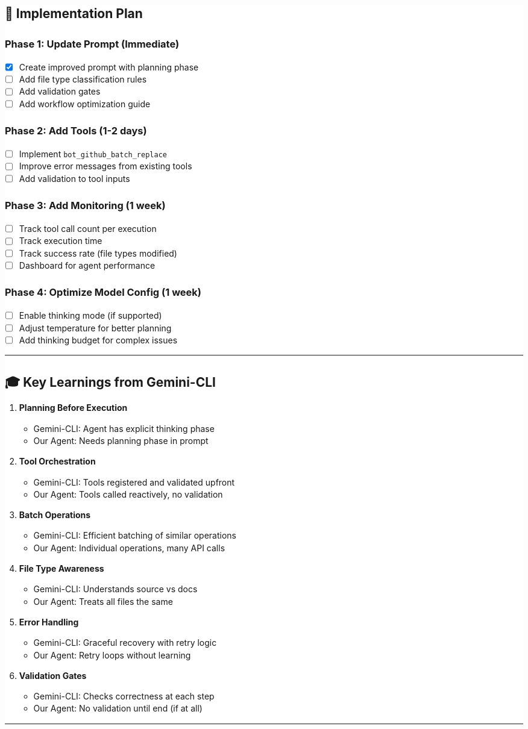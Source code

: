 
## 🚀 Implementation Plan

### Phase 1: Update Prompt (Immediate)
- [x] Create improved prompt with planning phase
- [ ] Add file type classification rules
- [ ] Add validation gates
- [ ] Add workflow optimization guide

### Phase 2: Add Tools (1-2 days)
- [ ] Implement `bot_github_batch_replace`
- [ ] Improve error messages from existing tools
- [ ] Add validation to tool inputs

### Phase 3: Add Monitoring (1 week)
- [ ] Track tool call count per execution
- [ ] Track execution time
- [ ] Track success rate (file types modified)
- [ ] Dashboard for agent performance

### Phase 4: Optimize Model Config (1 week)
- [ ] Enable thinking mode (if supported)
- [ ] Adjust temperature for better planning
- [ ] Add thinking budget for complex issues

---

## 🎓 Key Learnings from Gemini-CLI

1. **Planning Before Execution**
   - Gemini-CLI: Agent has explicit thinking phase
   - Our Agent: Needs planning phase in prompt

2. **Tool Orchestration**
   - Gemini-CLI: Tools registered and validated upfront
   - Our Agent: Tools called reactively, no validation

3. **Batch Operations**
   - Gemini-CLI: Efficient batching of similar operations
   - Our Agent: Individual operations, many API calls

4. **File Type Awareness**
   - Gemini-CLI: Understands source vs docs
   - Our Agent: Treats all files the same

5. **Error Handling**
   - Gemini-CLI: Graceful recovery with retry logic
   - Our Agent: Retry loops without learning

6. **Validation Gates**
   - Gemini-CLI: Checks correctness at each step
   - Our Agent: No validation until end (if at all)

---